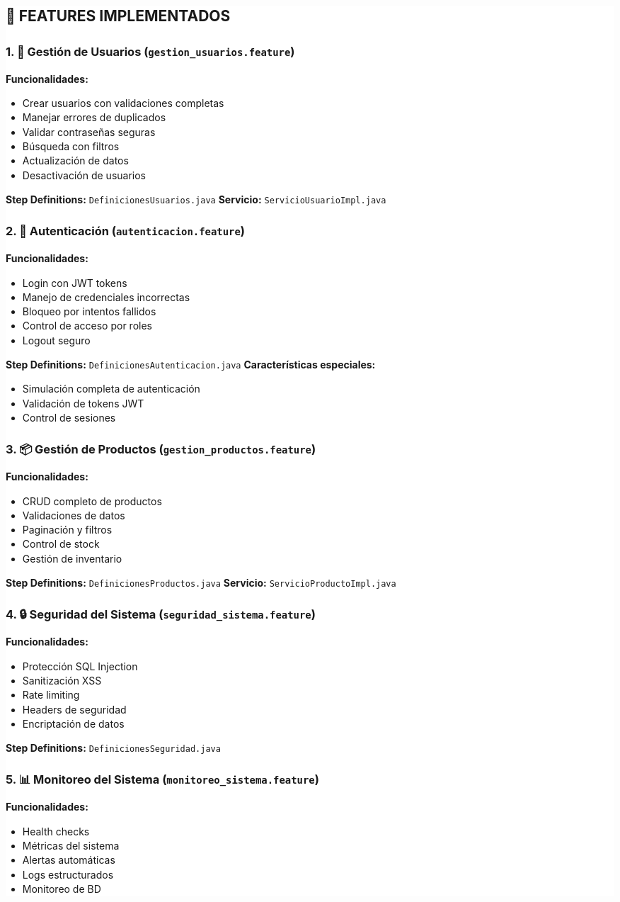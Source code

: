 
## 🎪 FEATURES IMPLEMENTADOS

### 1. 👥 Gestión de Usuarios (`gestion_usuarios.feature`)
**Funcionalidades:**
- Crear usuarios con validaciones completas
- Manejar errores de duplicados
- Validar contraseñas seguras
- Búsqueda con filtros
- Actualización de datos
- Desactivación de usuarios

**Step Definitions:** `DefinicionesUsuarios.java`
**Servicio:** `ServicioUsuarioImpl.java`

### 2. 🔐 Autenticación (`autenticacion.feature`)
**Funcionalidades:**
- Login con JWT tokens
- Manejo de credenciales incorrectas
- Bloqueo por intentos fallidos
- Control de acceso por roles
- Logout seguro

**Step Definitions:** `DefinicionesAutenticacion.java`
**Características especiales:**
- Simulación completa de autenticación
- Validación de tokens JWT
- Control de sesiones

### 3. 📦 Gestión de Productos (`gestion_productos.feature`)
**Funcionalidades:**
- CRUD completo de productos
- Validaciones de datos
- Paginación y filtros
- Control de stock
- Gestión de inventario

**Step Definitions:** `DefinicionesProductos.java`
**Servicio:** `ServicioProductoImpl.java`

### 4. 🔒 Seguridad del Sistema (`seguridad_sistema.feature`)
**Funcionalidades:**
- Protección SQL Injection
- Sanitización XSS
- Rate limiting
- Headers de seguridad
- Encriptación de datos

**Step Definitions:** `DefinicionesSeguridad.java`

### 5. 📊 Monitoreo del Sistema (`monitoreo_sistema.feature`)
**Funcionalidades:**
- Health checks
- Métricas del sistema
- Alertas automáticas
- Logs estructurados
- Monitoreo de BD
